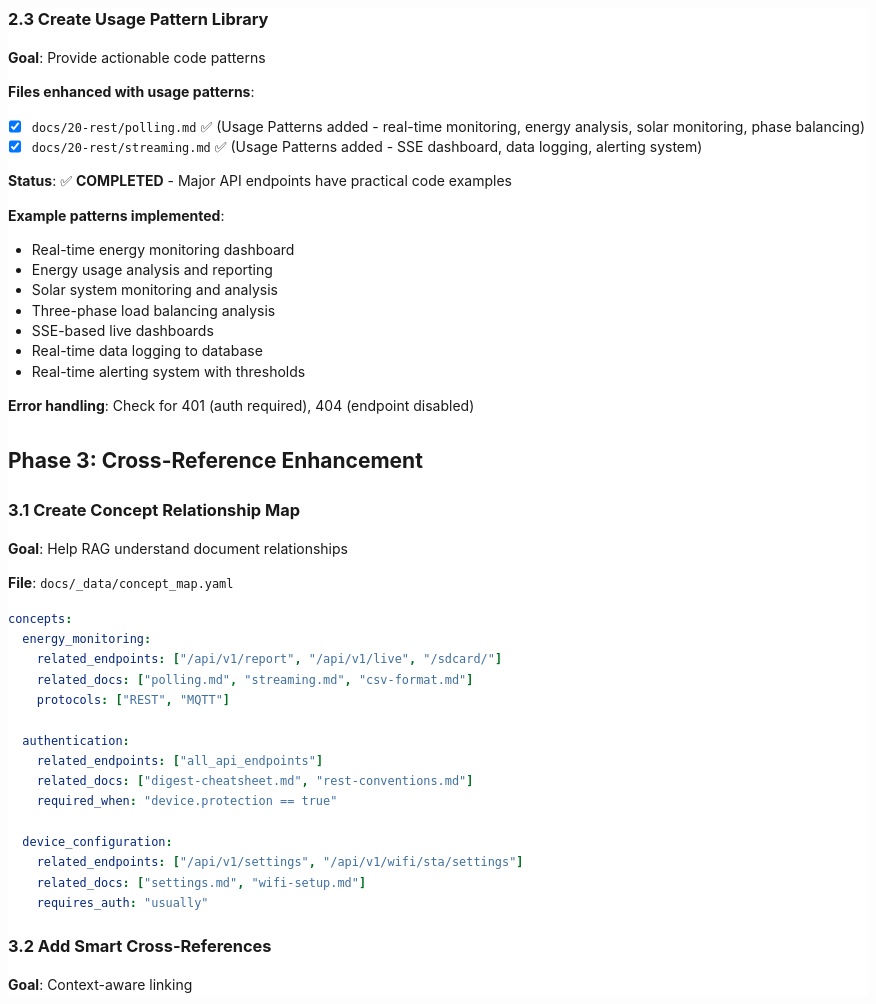 ### 2.3 Create Usage Pattern Library

**Goal**: Provide actionable code patterns

**Files enhanced with usage patterns**:

- [x] `docs/20-rest/polling.md` ✅ (Usage Patterns added - real-time monitoring, energy analysis, solar monitoring, phase balancing)
- [x] `docs/20-rest/streaming.md` ✅ (Usage Patterns added - SSE dashboard, data logging, alerting system)

**Status**: ✅ **COMPLETED** - Major API endpoints have practical code examples

**Example patterns implemented**:

- Real-time energy monitoring dashboard
- Energy usage analysis and reporting
- Solar system monitoring and analysis
- Three-phase load balancing analysis
- SSE-based live dashboards
- Real-time data logging to database
- Real-time alerting system with thresholds

**Error handling**: Check for 401 (auth required), 404 (endpoint disabled)

## Phase 3: Cross-Reference Enhancement

### 3.1 Create Concept Relationship Map

**Goal**: Help RAG understand document relationships

**File**: `docs/_data/concept_map.yaml`

```yaml
concepts:
  energy_monitoring:
    related_endpoints: ["/api/v1/report", "/api/v1/live", "/sdcard/"]
    related_docs: ["polling.md", "streaming.md", "csv-format.md"]
    protocols: ["REST", "MQTT"]

  authentication:
    related_endpoints: ["all_api_endpoints"]
    related_docs: ["digest-cheatsheet.md", "rest-conventions.md"]
    required_when: "device.protection == true"

  device_configuration:
    related_endpoints: ["/api/v1/settings", "/api/v1/wifi/sta/settings"]
    related_docs: ["settings.md", "wifi-setup.md"]
    requires_auth: "usually"
```

### 3.2 Add Smart Cross-References

**Goal**: Context-aware linking
